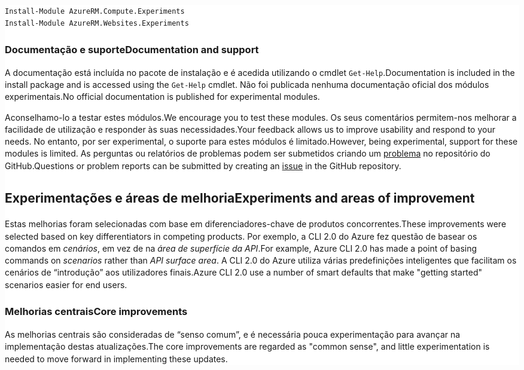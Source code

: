 ```powershell-interactive
Install-Module AzureRM.Compute.Experiments
Install-Module AzureRM.Websites.Experiments
```

### <a name="documentation-and-support"></a><span data-ttu-id="4dce6-120">Documentação e suporte</span><span class="sxs-lookup"><span data-stu-id="4dce6-120">Documentation and support</span></span>

<span data-ttu-id="4dce6-121">A documentação está incluída no pacote de instalação e é acedida utilizando o cmdlet `Get-Help`.</span><span class="sxs-lookup"><span data-stu-id="4dce6-121">Documentation is included in the install package and is accessed using the `Get-Help` cmdlet.</span></span> <span data-ttu-id="4dce6-122">Não foi publicada nenhuma documentação oficial dos módulos experimentais.</span><span class="sxs-lookup"><span data-stu-id="4dce6-122">No official documentation is published for experimental modules.</span></span>

<span data-ttu-id="4dce6-123">Aconselhamo-lo a testar estes módulos.</span><span class="sxs-lookup"><span data-stu-id="4dce6-123">We encourage you to test these modules.</span></span> <span data-ttu-id="4dce6-124">Os seus comentários permitem-nos melhorar a facilidade de utilização e responder às suas necessidades.</span><span class="sxs-lookup"><span data-stu-id="4dce6-124">Your feedback allows us to improve usability and respond to your needs.</span></span> <span data-ttu-id="4dce6-125">No entanto, por ser experimental, o suporte para estes módulos é limitado.</span><span class="sxs-lookup"><span data-stu-id="4dce6-125">However, being experimental, support for these modules is limited.</span></span> <span data-ttu-id="4dce6-126">As perguntas ou relatórios de problemas podem ser submetidos criando um [problema](https://github.com/Azure/azure-powershell/issues) no repositório do GitHub.</span><span class="sxs-lookup"><span data-stu-id="4dce6-126">Questions or problem reports can be submitted by creating an [issue](https://github.com/Azure/azure-powershell/issues) in the GitHub repository.</span></span>

## <a name="experiments-and-areas-of-improvement"></a><span data-ttu-id="4dce6-127">Experimentações e áreas de melhoria</span><span class="sxs-lookup"><span data-stu-id="4dce6-127">Experiments and areas of improvement</span></span>

<span data-ttu-id="4dce6-128">Estas melhorias foram selecionadas com base em diferenciadores-chave de produtos concorrentes.</span><span class="sxs-lookup"><span data-stu-id="4dce6-128">These improvements were selected based on key differentiators in competing products.</span></span> <span data-ttu-id="4dce6-129">Por exemplo, a CLI 2.0 do Azure fez questão de basear os comandos em _cenários_, em vez de na _área de superfície da API_.</span><span class="sxs-lookup"><span data-stu-id="4dce6-129">For example, Azure CLI 2.0 has made a point of basing commands on _scenarios_ rather than _API surface area_.</span></span>
<span data-ttu-id="4dce6-130">A CLI 2.0 do Azure utiliza várias predefinições inteligentes que facilitam os cenários de “introdução” aos utilizadores finais.</span><span class="sxs-lookup"><span data-stu-id="4dce6-130">Azure CLI 2.0 use a number of smart defaults that make "getting started" scenarios easier for end users.</span></span>

### <a name="core-improvements"></a><span data-ttu-id="4dce6-131">Melhorias centrais</span><span class="sxs-lookup"><span data-stu-id="4dce6-131">Core improvements</span></span>

<span data-ttu-id="4dce6-132">As melhorias centrais são consideradas de “senso comum”, e é necessária pouca experimentação para avançar na implementação destas atualizações.</span><span class="sxs-lookup"><span data-stu-id="4dce6-132">The core improvements are regarded as "common sense", and little experimentation is needed to move forward in implementing these updates.</span></span>
